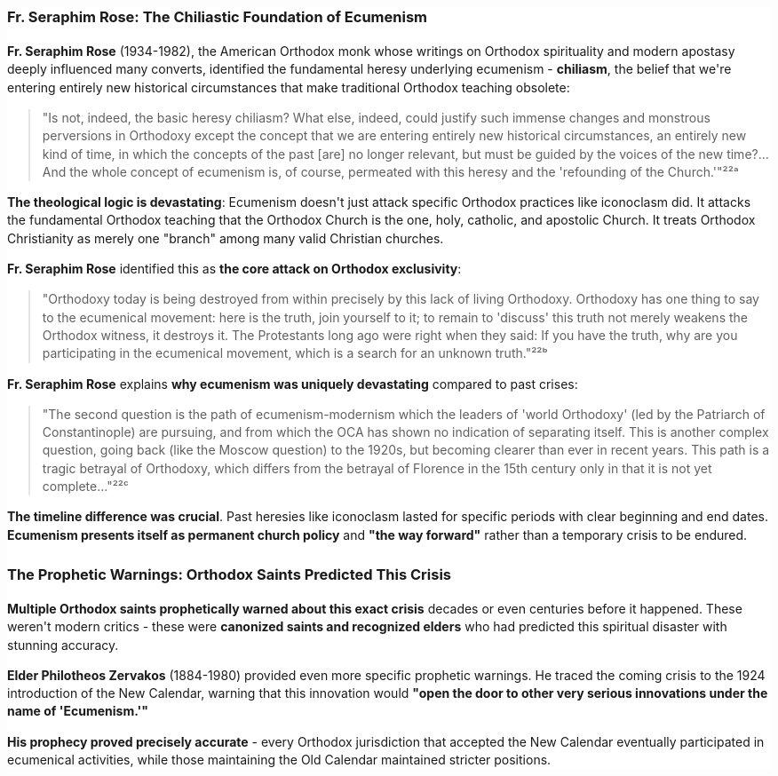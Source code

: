### Fr. Seraphim Rose: The Chiliastic Foundation of Ecumenism

**Fr. Seraphim Rose** (1934-1982), the American Orthodox monk whose writings on Orthodox spirituality and modern apostasy deeply influenced many converts, identified the fundamental heresy underlying ecumenism - **chiliasm**, the belief that we're entering entirely new historical circumstances that make traditional Orthodox teaching obsolete:

> "Is not, indeed, the basic heresy chiliasm? What else, indeed, could justify such immense changes and monstrous perversions in Orthodoxy except the concept that we are entering entirely new historical circumstances, an entirely new kind of time, in which the concepts of the past [are] no longer relevant, but must be guided by the voices of the new time?... And the whole concept of ecumenism is, of course, permeated with this heresy and the 'refounding of the Church.'"²²ᵃ

**The theological logic is devastating**: Ecumenism doesn't just attack specific Orthodox practices like iconoclasm did. It attacks the fundamental Orthodox teaching that the Orthodox Church is the one, holy, catholic, and apostolic Church. It treats Orthodox Christianity as merely one "branch" among many valid Christian churches.

**Fr. Seraphim Rose** identified this as **the core attack on Orthodox exclusivity**:

> "Orthodoxy today is being destroyed from within precisely by this lack of living Orthodoxy. Orthodoxy has one thing to say to the ecumenical movement: here is the truth, join yourself to it; to remain to 'discuss' this truth not merely weakens the Orthodox witness, it destroys it. The Protestants long ago were right when they said: If you have the truth, why are you participating in the ecumenical movement, which is a search for an unknown truth."²²ᵇ

**Fr. Seraphim Rose** explains **why ecumenism was uniquely devastating** compared to past crises:

> "The second question is the path of ecumenism-modernism which the leaders of 'world Orthodoxy' (led by the Patriarch of Constantinople) are pursuing, and from which the OCA has shown no indication of separating itself. This is another complex question, going back (like the Moscow question) to the 1920s, but becoming clearer than ever in recent years. This path is a tragic betrayal of Orthodoxy, which differs from the betrayal of Florence in the 15th century only in that it is not yet complete..."²²ᶜ

**The timeline difference was crucial**. Past heresies like iconoclasm lasted for specific periods with clear beginning and end dates. **Ecumenism presents itself as permanent church policy** and **"the way forward"** rather than a temporary crisis to be endured.

### The Prophetic Warnings: Orthodox Saints Predicted This Crisis

**Multiple Orthodox saints prophetically warned about this exact crisis** decades or even centuries before it happened. These weren't modern critics - these were **canonized saints and recognized elders** who had predicted this spiritual disaster with stunning accuracy.

**Elder Philotheos Zervakos** (1884-1980) provided even more specific prophetic warnings. He traced the coming crisis to the 1924 introduction of the New Calendar, warning that this innovation would **"open the door to other very serious innovations under the name of 'Ecumenism.'"**

**His prophecy proved precisely accurate** - every Orthodox jurisdiction that accepted the New Calendar eventually participated in ecumenical activities, while those maintaining the Old Calendar maintained stricter positions.

